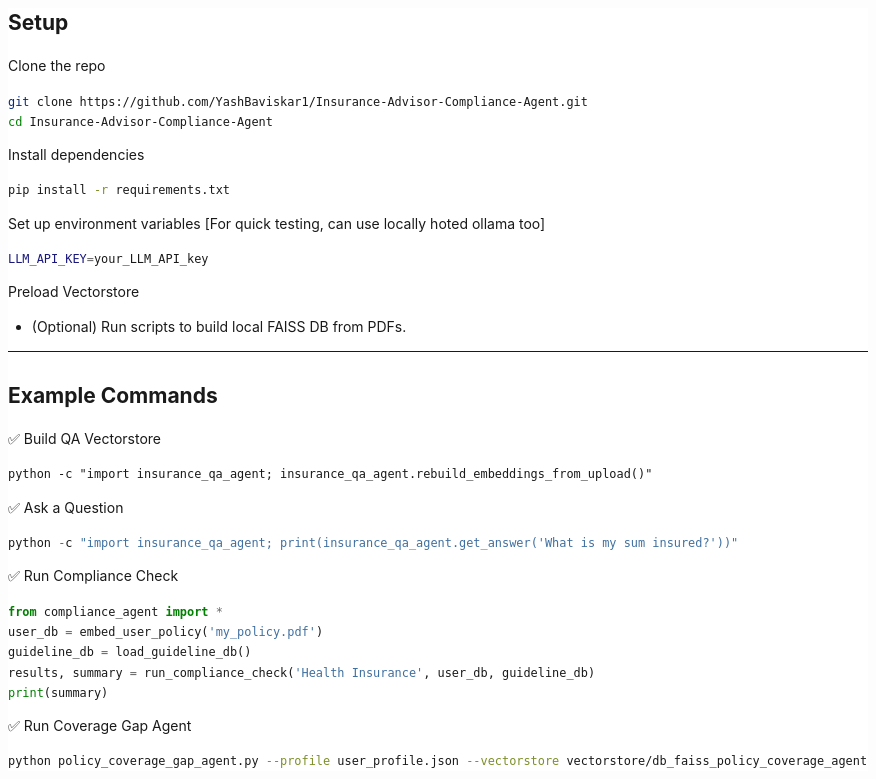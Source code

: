 
## Setup

Clone the repo

```bash
git clone https://github.com/YashBaviskar1/Insurance-Advisor-Compliance-Agent.git
cd Insurance-Advisor-Compliance-Agent
```

Install dependencies

```bash
pip install -r requirements.txt
```

Set up environment variables [For quick testing, can use locally hoted ollama too]

```bash
LLM_API_KEY=your_LLM_API_key
```

Preload Vectorstore

- (Optional) Run scripts to build local FAISS DB from PDFs.

---

## Example Commands

✅ Build QA Vectorstore

```
python -c "import insurance_qa_agent; insurance_qa_agent.rebuild_embeddings_from_upload()"
```

✅ Ask a Question

```python
python -c "import insurance_qa_agent; print(insurance_qa_agent.get_answer('What is my sum insured?'))"
```

✅ Run Compliance Check

```python
from compliance_agent import *
user_db = embed_user_policy('my_policy.pdf')
guideline_db = load_guideline_db()
results, summary = run_compliance_check('Health Insurance', user_db, guideline_db)
print(summary)
```

✅ Run Coverage Gap Agent

```bash
python policy_coverage_gap_agent.py --profile user_profile.json --vectorstore vectorstore/db_faiss_policy_coverage_agent
```
